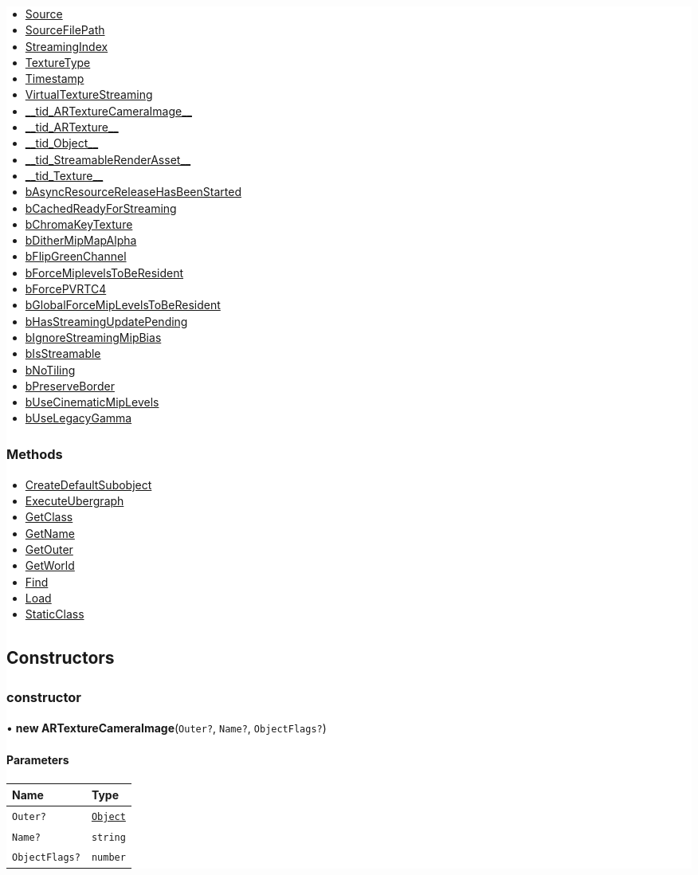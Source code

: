 - [Source](ue_ue.ARTextureCameraImage.md#source)
- [SourceFilePath](ue_ue.ARTextureCameraImage.md#sourcefilepath)
- [StreamingIndex](ue_ue.ARTextureCameraImage.md#streamingindex)
- [TextureType](ue_ue.ARTextureCameraImage.md#texturetype)
- [Timestamp](ue_ue.ARTextureCameraImage.md#timestamp)
- [VirtualTextureStreaming](ue_ue.ARTextureCameraImage.md#virtualtexturestreaming)
- [\_\_tid\_ARTextureCameraImage\_\_](ue_ue.ARTextureCameraImage.md#__tid_artexturecameraimage__)
- [\_\_tid\_ARTexture\_\_](ue_ue.ARTextureCameraImage.md#__tid_artexture__)
- [\_\_tid\_Object\_\_](ue_ue.ARTextureCameraImage.md#__tid_object__)
- [\_\_tid\_StreamableRenderAsset\_\_](ue_ue.ARTextureCameraImage.md#__tid_streamablerenderasset__)
- [\_\_tid\_Texture\_\_](ue_ue.ARTextureCameraImage.md#__tid_texture__)
- [bAsyncResourceReleaseHasBeenStarted](ue_ue.ARTextureCameraImage.md#basyncresourcereleasehasbeenstarted)
- [bCachedReadyForStreaming](ue_ue.ARTextureCameraImage.md#bcachedreadyforstreaming)
- [bChromaKeyTexture](ue_ue.ARTextureCameraImage.md#bchromakeytexture)
- [bDitherMipMapAlpha](ue_ue.ARTextureCameraImage.md#bdithermipmapalpha)
- [bFlipGreenChannel](ue_ue.ARTextureCameraImage.md#bflipgreenchannel)
- [bForceMiplevelsToBeResident](ue_ue.ARTextureCameraImage.md#bforcemiplevelstoberesident)
- [bForcePVRTC4](ue_ue.ARTextureCameraImage.md#bforcepvrtc4)
- [bGlobalForceMipLevelsToBeResident](ue_ue.ARTextureCameraImage.md#bglobalforcemiplevelstoberesident)
- [bHasStreamingUpdatePending](ue_ue.ARTextureCameraImage.md#bhasstreamingupdatepending)
- [bIgnoreStreamingMipBias](ue_ue.ARTextureCameraImage.md#bignorestreamingmipbias)
- [bIsStreamable](ue_ue.ARTextureCameraImage.md#bisstreamable)
- [bNoTiling](ue_ue.ARTextureCameraImage.md#bnotiling)
- [bPreserveBorder](ue_ue.ARTextureCameraImage.md#bpreserveborder)
- [bUseCinematicMipLevels](ue_ue.ARTextureCameraImage.md#busecinematicmiplevels)
- [bUseLegacyGamma](ue_ue.ARTextureCameraImage.md#buselegacygamma)

### Methods

- [CreateDefaultSubobject](ue_ue.ARTextureCameraImage.md#createdefaultsubobject)
- [ExecuteUbergraph](ue_ue.ARTextureCameraImage.md#executeubergraph)
- [GetClass](ue_ue.ARTextureCameraImage.md#getclass)
- [GetName](ue_ue.ARTextureCameraImage.md#getname)
- [GetOuter](ue_ue.ARTextureCameraImage.md#getouter)
- [GetWorld](ue_ue.ARTextureCameraImage.md#getworld)
- [Find](ue_ue.ARTextureCameraImage.md#find)
- [Load](ue_ue.ARTextureCameraImage.md#load)
- [StaticClass](ue_ue.ARTextureCameraImage.md#staticclass)

## Constructors

### constructor

• **new ARTextureCameraImage**(`Outer?`, `Name?`, `ObjectFlags?`)

#### Parameters

| Name | Type |
| :------ | :------ |
| `Outer?` | [`Object`](ue_ue.Object.md) |
| `Name?` | `string` |
| `ObjectFlags?` | `number` |
